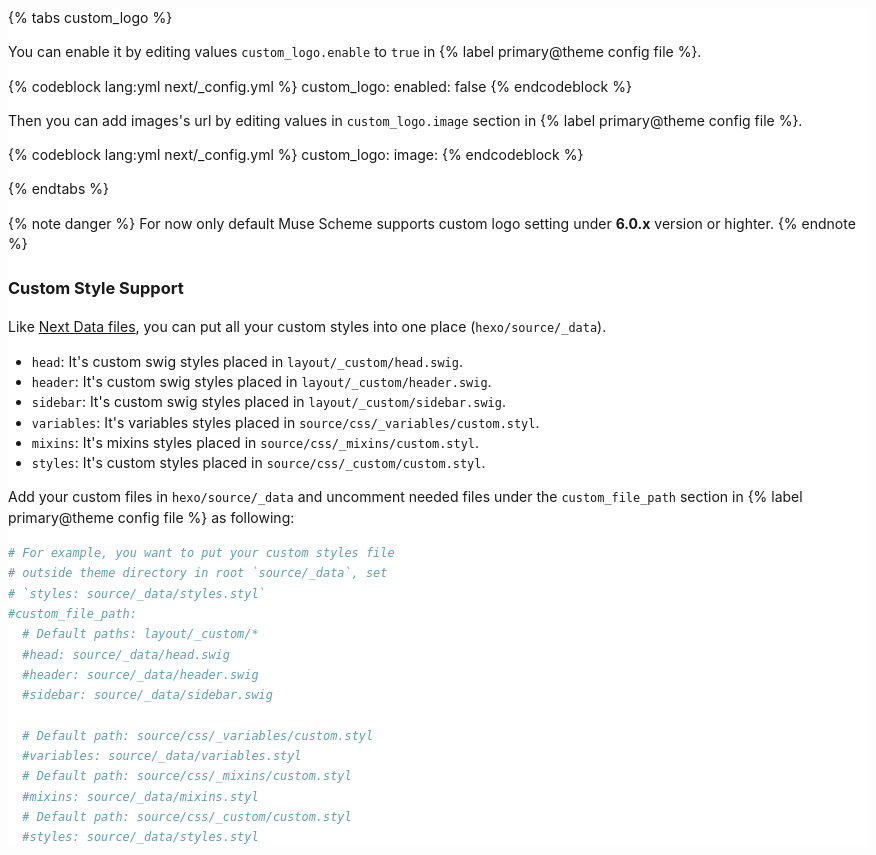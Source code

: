 {% tabs custom_logo %}

You can enable it by editing values `custom_logo.enable` to `true` in {% label primary@theme config file %}.

{% codeblock lang:yml next/_config.yml %}
custom_logo:
  enabled: false
{% endcodeblock %}



Then you can add images's url by editing values in `custom_logo.image` section in {% label primary@theme config file %}.

{% codeblock lang:yml next/_config.yml %}
custom_logo:
  image:
{% endcodeblock %}


{% endtabs %}

{% note danger %}
For now only default Muse Scheme supports custom logo setting under **6.0.x** version or highter.
{% endnote %}

### Custom Style Support

Like [Next Data files](/docs/getting-started/data-files/), you can put all your custom styles into one place (`hexo/source/_data`).

- `head`: It's custom swig styles placed in `layout/_custom/head.swig`.
- `header`: It's custom swig styles placed in `layout/_custom/header.swig`.
- `sidebar`: It's custom swig styles placed in `layout/_custom/sidebar.swig`.
- `variables`: It's variables styles placed in `source/css/_variables/custom.styl`.
- `mixins`: It's mixins styles placed in `source/css/_mixins/custom.styl`.
- `styles`: It's custom styles placed in `source/css/_custom/custom.styl`.

Add your custom files in `hexo/source/_data` and uncomment needed files under the `custom_file_path` section in {% label primary@theme config file %} as following:

```yml next/_config.yml
# For example, you want to put your custom styles file
# outside theme directory in root `source/_data`, set
# `styles: source/_data/styles.styl`
#custom_file_path:
  # Default paths: layout/_custom/*
  #head: source/_data/head.swig
  #header: source/_data/header.swig
  #sidebar: source/_data/sidebar.swig

  # Default path: source/css/_variables/custom.styl
  #variables: source/_data/variables.styl
  # Default path: source/css/_mixins/custom.styl
  #mixins: source/_data/mixins.styl
  # Default path: source/css/_custom/custom.styl
  #styles: source/_data/styles.styl
```
